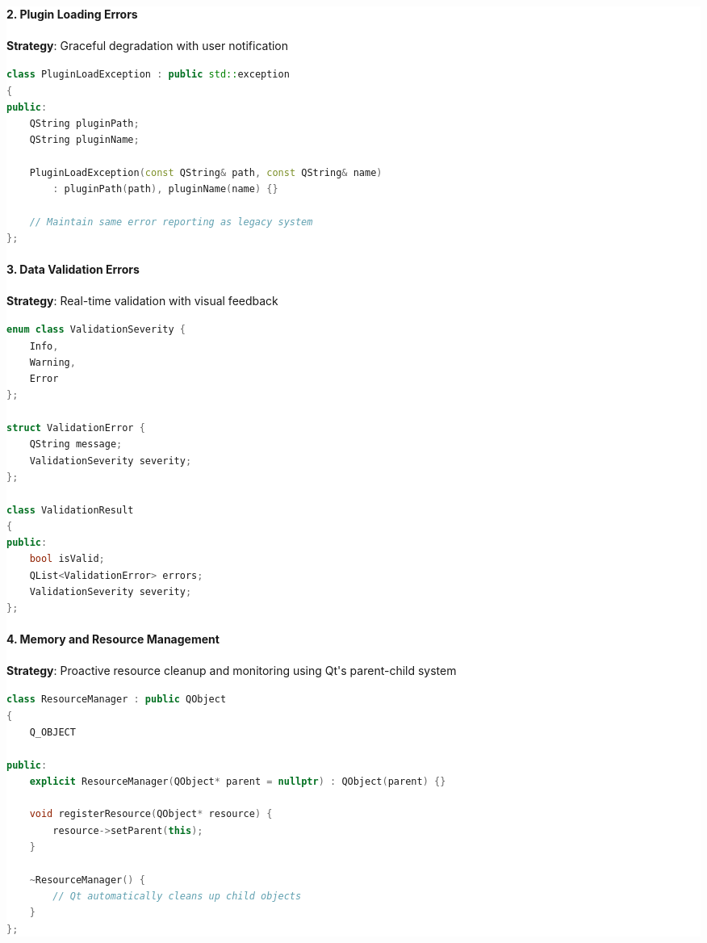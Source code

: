#### 2. Plugin Loading Errors
**Strategy**: Graceful degradation with user notification
```cpp
class PluginLoadException : public std::exception
{
public:
    QString pluginPath;
    QString pluginName;
    
    PluginLoadException(const QString& path, const QString& name)
        : pluginPath(path), pluginName(name) {}
    
    // Maintain same error reporting as legacy system
};
```

#### 3. Data Validation Errors
**Strategy**: Real-time validation with visual feedback
```cpp
enum class ValidationSeverity {
    Info,
    Warning,
    Error
};

struct ValidationError {
    QString message;
    ValidationSeverity severity;
};

class ValidationResult
{
public:
    bool isValid;
    QList<ValidationError> errors;
    ValidationSeverity severity;
};
```

#### 4. Memory and Resource Management
**Strategy**: Proactive resource cleanup and monitoring using Qt's parent-child system
```cpp
class ResourceManager : public QObject
{
    Q_OBJECT
    
public:
    explicit ResourceManager(QObject* parent = nullptr) : QObject(parent) {}
    
    void registerResource(QObject* resource) {
        resource->setParent(this);
    }
    
    ~ResourceManager() {
        // Qt automatically cleans up child objects
    }
};
```
